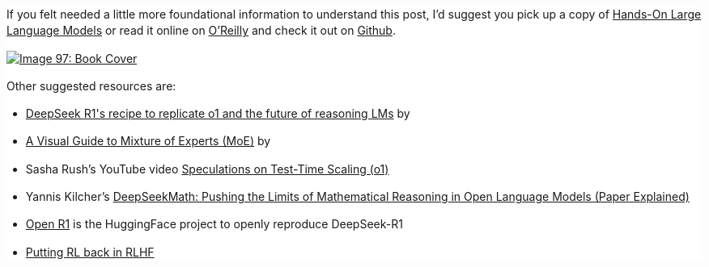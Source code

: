 If you felt needed a little more foundational information to understand this post, I’d suggest you pick up a copy of [Hands-On Large Language Models](https://www.llm-book.com/) or read it online on [O’Reilly](https://learning.oreilly.com/library/view/hands-on-large-language/9781098150952/) and check it out on [Github](https://github.com/handsOnLLM/Hands-On-Large-Language-Models).

[![Image 97: Book Cover](https://substackcdn.com/image/fetch/w_1456,c_limit,f_auto,q_auto:good,fl_progressive:steep/https%3A%2F%2Fsubstack-post-media.s3.amazonaws.com%2Fpublic%2Fimages%2Fbd7beb5f-e943-4d2d-8b4c-eb1e80231670_582x768.png)](https://substackcdn.com/image/fetch/f_auto,q_auto:good,fl_progressive:steep/https%3A%2F%2Fsubstack-post-media.s3.amazonaws.com%2Fpublic%2Fimages%2Fbd7beb5f-e943-4d2d-8b4c-eb1e80231670_582x768.png)

Other suggested resources are:

*   [DeepSeek R1's recipe to replicate o1 and the future of reasoning LMs](https://www.interconnects.ai/p/deepseek-r1-recipe-for-o1) by
    
*   [A Visual Guide to Mixture of Experts (MoE)](https://substack.com/home/post/p-148217245) by
    
*   Sasha Rush’s YouTube video [Speculations on Test-Time Scaling (o1)](https://www.youtube.com/watch?v=6PEJ96k1kiw)
    
*   Yannis Kilcher’s [DeepSeekMath: Pushing the Limits of Mathematical Reasoning in Open Language Models (Paper Explained)](https://www.youtube.com/watch?v=bAWV_yrqx4w)
    
*   [Open R1](https://github.com/huggingface/open-r1) is the HuggingFace project to openly reproduce DeepSeek-R1
    
*   [Putting RL back in RLHF](https://huggingface.co/blog/putting_rl_back_in_rlhf_with_rloo)

